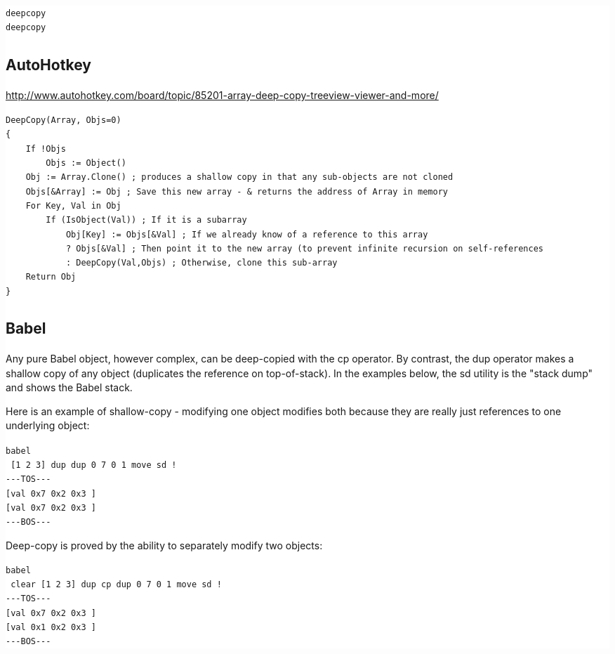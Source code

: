 ```txt
deepcopy
deepcopy
```



## AutoHotkey

http://www.autohotkey.com/board/topic/85201-array-deep-copy-treeview-viewer-and-more/

```autohotkey
DeepCopy(Array, Objs=0)
{
    If !Objs
        Objs := Object()
    Obj := Array.Clone() ; produces a shallow copy in that any sub-objects are not cloned
    Objs[&Array] := Obj ; Save this new array - & returns the address of Array in memory
    For Key, Val in Obj
        If (IsObject(Val)) ; If it is a subarray
            Obj[Key] := Objs[&Val] ; If we already know of a reference to this array
            ? Objs[&Val] ; Then point it to the new array (to prevent infinite recursion on self-references
            : DeepCopy(Val,Objs) ; Otherwise, clone this sub-array
    Return Obj
}
```



## Babel


Any pure Babel object, however complex, can be deep-copied with the cp operator. By contrast, the dup operator makes a shallow copy of any object (duplicates the reference on top-of-stack). In the examples below, the sd utility is the "stack dump" and shows the Babel stack.

Here is an example of shallow-copy - modifying one object modifies both because they are really just references to one underlying object:


```babel
babel
 [1 2 3] dup dup 0 7 0 1 move sd !
---TOS---
[val 0x7 0x2 0x3 ]
[val 0x7 0x2 0x3 ]
---BOS---
```


Deep-copy is proved by the ability to separately modify two objects:


```babel
babel
 clear [1 2 3] dup cp dup 0 7 0 1 move sd !
---TOS---
[val 0x7 0x2 0x3 ]
[val 0x1 0x2 0x3 ]
---BOS---
```

